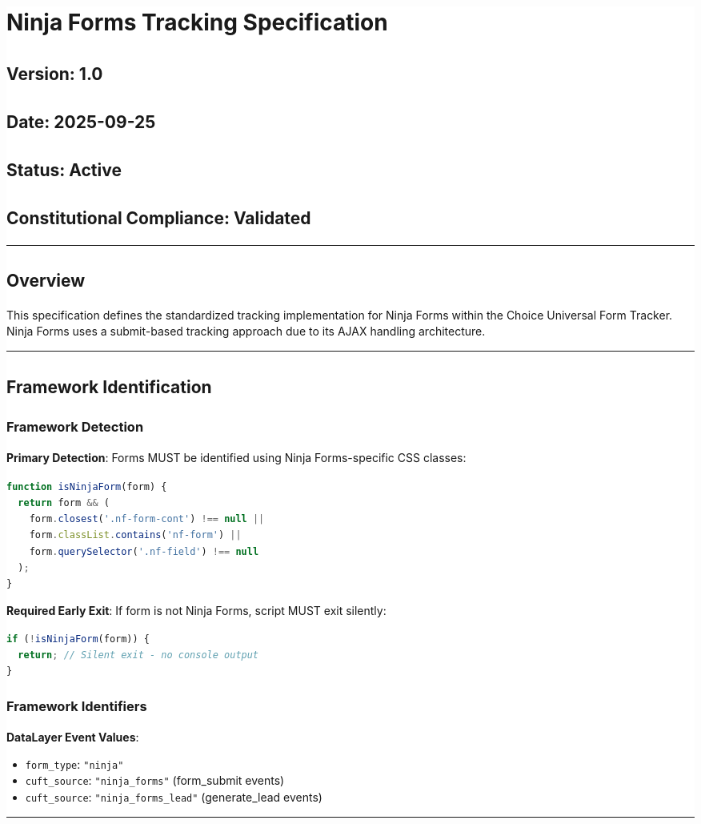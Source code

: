 # Ninja Forms Tracking Specification

## Version: 1.0
## Date: 2025-09-25
## Status: Active
## Constitutional Compliance: Validated

---

## Overview

This specification defines the standardized tracking implementation for Ninja Forms within the Choice Universal Form Tracker. Ninja Forms uses a submit-based tracking approach due to its AJAX handling architecture.

---

## Framework Identification

### Framework Detection

**Primary Detection**: Forms MUST be identified using Ninja Forms-specific CSS classes:
```javascript
function isNinjaForm(form) {
  return form && (
    form.closest('.nf-form-cont') !== null ||
    form.classList.contains('nf-form') ||
    form.querySelector('.nf-field') !== null
  );
}
```

**Required Early Exit**: If form is not Ninja Forms, script MUST exit silently:
```javascript
if (!isNinjaForm(form)) {
  return; // Silent exit - no console output
}
```

### Framework Identifiers

**DataLayer Event Values**:
- `form_type`: `"ninja"`
- `cuft_source`: `"ninja_forms"` (form_submit events)
- `cuft_source`: `"ninja_forms_lead"` (generate_lead events)

---
